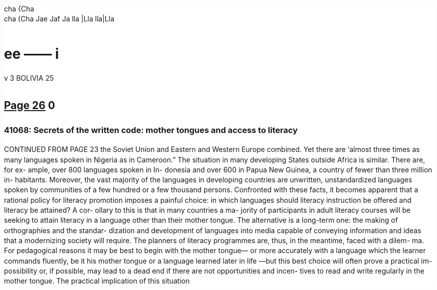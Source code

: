  
 
 
  
  
  
  cha {Cha   
cha (Cha 
  Jae 
Jaf Ja 
  lla |Lla 
lla|Lla 
             
ee —— 
i 
= 
v 3 BOLIVIA 
25

## [Page 26](074758engo.pdf#page=26) 0

### 41068: Secrets of the written code: mother tongues and access to literacy

CONTINUED FROM PAGE 23 
the Soviet Union and Eastern and Western 
Europe combined. Yet there are ‘almost 
three times as many languages spoken in 
Nigeria as in Cameroon.” 
The situation in many developing States 
outside Africa is similar. There are, for ex- 
ample, over 800 languages spoken in In- 
donesia and over 600 in Papua New Guinea, 
a country of fewer than three million in- 
habitants. Moreover, the vast majority of 
the languages in developing countries are 
unwritten, unstandardized languages 
spoken by communities of a few hundred or 
a few thousand persons. 
Confronted with these facts, it becomes 
apparent that a rational policy for literacy 
promotion imposes a painful choice: in 
which languages should literacy instruction 
be offered and literacy be attained? A cor- 
ollary to this is that in many countries a ma- 
jority of participants in adult literacy courses 
will be seeking to attain literacy in a 
language other than their mother tongue. 
The alternative is a long-term one: the 
making of orthographies and the standar- 
dization and development of languages into 
media capable of conveying information and 
ideas that a modernizing society will require. 
The planners of literacy programmes are, 
thus, in the meantime, faced with a dilem- 
ma. For pedagogical reasons it may be best 
to begin with the mother tongue— or more 
accurately with a language which the learner 
commands fluently, be it his mother tongue 
or a language learned later in life —but this 
best choice will often prove a practical im- 
possibility or, if possible, may lead to a dead 
end if there are not opportunities and incen- 
tives to read and write regularly in the 
mother tongue. 
The practical implication of this situation 